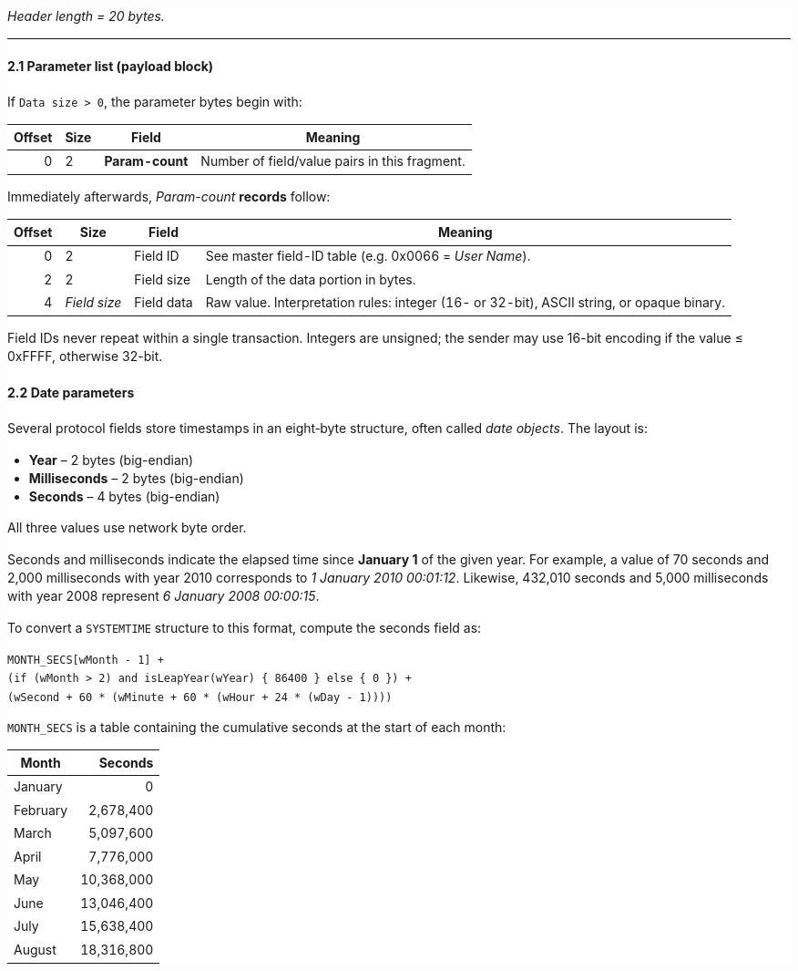 
*Header length = 20 bytes.*

______________________________________________________________________

#### 2.1 Parameter list (payload block)

If `Data size > 0`, the parameter bytes begin with:

| Offset | Size | Field           | Meaning                                       |
| -----: | ---- | --------------- | --------------------------------------------- |
| 0      | 2    | **Param-count** | Number of field/value pairs in this fragment. |

Immediately afterwards, *Param-count* **records** follow:

| Offset | Size         | Field      | Meaning                                                                                   |
| -----: | ------------ | ---------- | ----------------------------------------------------------------------------------------- |
| 0      | 2            | Field ID   | See master field-ID table (e.g. 0x0066 = *User Name*).                                    |
| 2      | 2            | Field size | Length of the data portion in bytes.                                                      |
| 4      | *Field size* | Field data | Raw value. Interpretation rules: integer (16- or 32-bit), ASCII string, or opaque binary. |

Field IDs never repeat within a single transaction. Integers are unsigned; the
sender may use 16-bit encoding if the value ≤ 0xFFFF, otherwise 32-bit.

#### 2.2 Date parameters

Several protocol fields store timestamps in an eight‑byte structure, often
called *date objects*. The layout is:

- **Year** – 2 bytes (big-endian)
- **Milliseconds** – 2 bytes (big-endian)
- **Seconds** – 4 bytes (big-endian)

All three values use network byte order.

Seconds and milliseconds indicate the elapsed time since **January 1** of the
given year. For example, a value of 70 seconds and 2,000 milliseconds with year
2010 corresponds to *1 January 2010 00:01:12*. Likewise, 432,010 seconds and
5,000 milliseconds with year 2008 represent *6 January 2008 00:00:15*.

To convert a `SYSTEMTIME` structure to this format, compute the seconds field
as:

```text
MONTH_SECS[wMonth - 1] +
(if (wMonth > 2) and isLeapYear(wYear) { 86400 } else { 0 }) +
(wSecond + 60 * (wMinute + 60 * (wHour + 24 * (wDay - 1))))
```

`MONTH_SECS` is a table containing the cumulative seconds at the start of each
month:

| Month       | Seconds    |
| ----------- | ---------: |
| January     | 0          |
| February    | 2,678,400  |
| March       | 5,097,600  |
| April       | 7,776,000  |
| May         | 10,368,000 |
| June        | 13,046,400 |
| July        | 15,638,400 |
| August      | 18,316,800 |